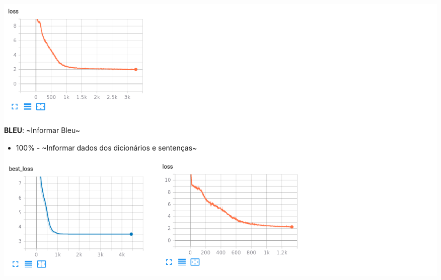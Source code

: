   <img src="resources/loss@train__lightconv_iwslt_de_en__similarity__75@2020-06-07.04.16.29.png" width="300" />
</p>

**BLEU**: ~Informar Bleu~

* 100% - ~Informar dados dos dicionários e sentenças~

<p float="left">
  <img src="resources/best_loss@train__lightconv_iwslt_de_en__similarity__100@2020-06-08.05.04.14.png" width="300" />
  <img src="resources/loss@train__lightconv_iwslt_de_en__similarity__100@2020-06-08.05.04.14.png" width="300" />
</p>
